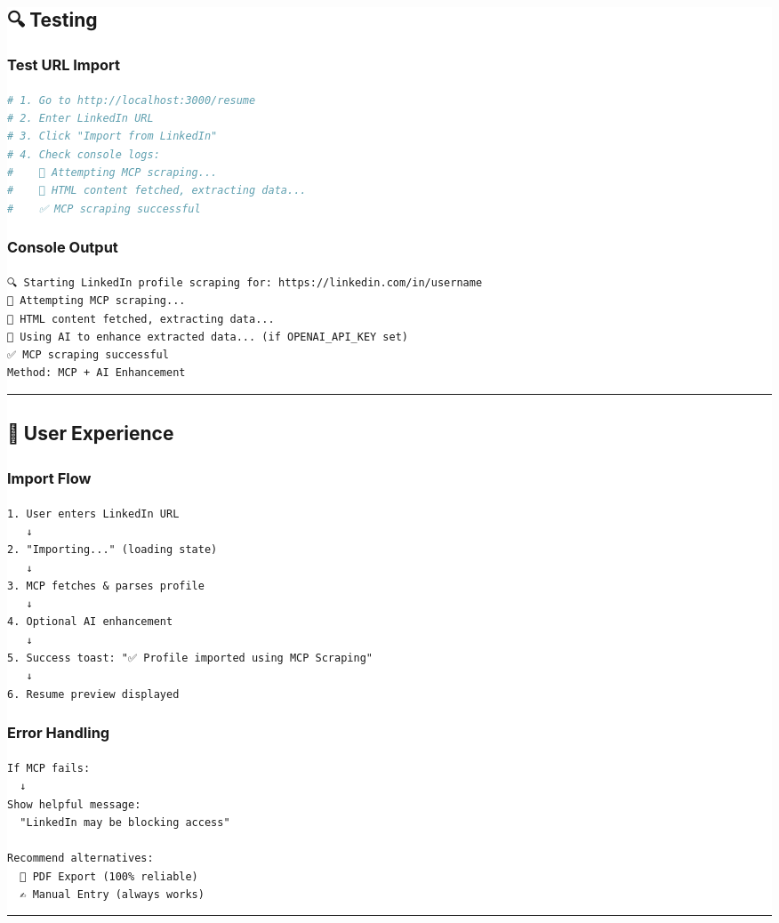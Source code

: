 
## 🔍 Testing

### **Test URL Import**
```bash
# 1. Go to http://localhost:3000/resume
# 2. Enter LinkedIn URL
# 3. Click "Import from LinkedIn"
# 4. Check console logs:
#    🚀 Attempting MCP scraping...
#    📄 HTML content fetched, extracting data...
#    ✅ MCP scraping successful
```

### **Console Output**
```
🔍 Starting LinkedIn profile scraping for: https://linkedin.com/in/username
🚀 Attempting MCP scraping...
📄 HTML content fetched, extracting data...
🤖 Using AI to enhance extracted data... (if OPENAI_API_KEY set)
✅ MCP scraping successful
Method: MCP + AI Enhancement
```

---

## 🎨 User Experience

### **Import Flow**
```
1. User enters LinkedIn URL
   ↓
2. "Importing..." (loading state)
   ↓
3. MCP fetches & parses profile
   ↓
4. Optional AI enhancement
   ↓
5. Success toast: "✅ Profile imported using MCP Scraping"
   ↓
6. Resume preview displayed
```

### **Error Handling**
```
If MCP fails:
  ↓
Show helpful message:
  "LinkedIn may be blocking access"
  
Recommend alternatives:
  📄 PDF Export (100% reliable)
  ✍️ Manual Entry (always works)
```

---